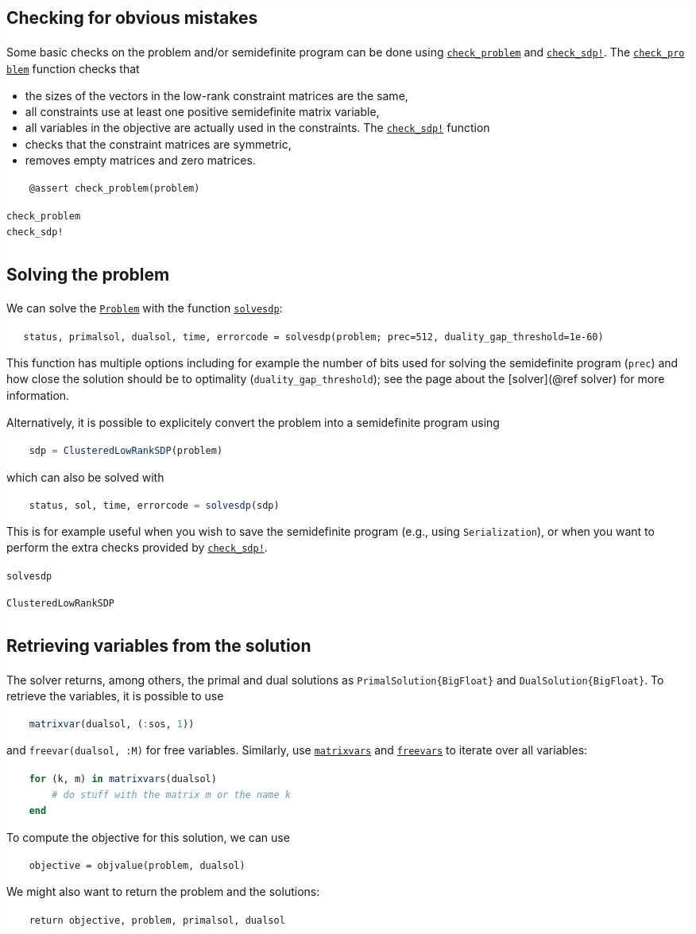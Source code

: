 ## Checking for obvious mistakes

Some basic checks on the problem and/or semidefinite program can be done using [`check_problem`](@ref) and [`check_sdp!`](@ref).
The [`check_problem`](@ref) function checks that
  - the sizes of the vectors in the low-rank constraint matrices are the same,
  - all constraints use at least one positive semidefinite matrix variable,
  - all variables in the objective are actually used in the constraints.
The [`check_sdp!`](@ref) function 
  - checks that the constraint matrices are symmetric,
  - removes empty matrices and zero matrices.
```@example running; continued = true
    @assert check_problem(problem)
```
```@docs
check_problem
check_sdp!
```

## Solving the problem

We can solve the [`Problem`](@ref) with the function [`solvesdp`](@ref):
 ```@example running; continued=true
    status, primalsol, dualsol, time, errorcode = solvesdp(problem; prec=512, duality_gap_threshold=1e-60)
```
This function has multiple options including for example the number of bits used for solving the semidefinite program (`prec`) and how close the solution should be to optimality (`duality_gap_threshold`); see the page about the [solver](@ref solver) for more information.

Alternatively, it is possible to explicitely convert the problem into a semidefinite program using
```julia
    sdp = ClusteredLowRankSDP(problem)
```
which can also be solved with
```julia
    status, sol, time, errorcode = solvesdp(sdp)
```
This is for example useful when you wish to save the semidefinite program (e.g., using `Serialization`), or when you want to perform the extra checks provided by [`check_sdp!`](@ref).
```@docs; canonical=false
solvesdp
```
```@docs
ClusteredLowRankSDP
```

## Retrieving variables from the solution
The solver returns, among others, the primal and dual solutions as `PrimalSolution{BigFloat}` and `DualSolution{BigFloat}`. To retrieve the variables, it is possible to use
```julia
    matrixvar(dualsol, (:sos, 1))
```
and `freevar(dualsol, :M)` for free variables. Similarly, use [`matrixvars`](@ref) and [`freevars`](@ref) to iterate over all variables:
```julia
    for (k, m) in matrixvars(dualsol)
        # do stuff with the matrix m or the name k
    end 
```
To compute the objective for this solution, we can use
```@example running; continued=true
    objective = objvalue(problem, dualsol)
```
We might also want to return the problem and the solutions:
```@example running
    return objective, problem, primalsol, dualsol
```